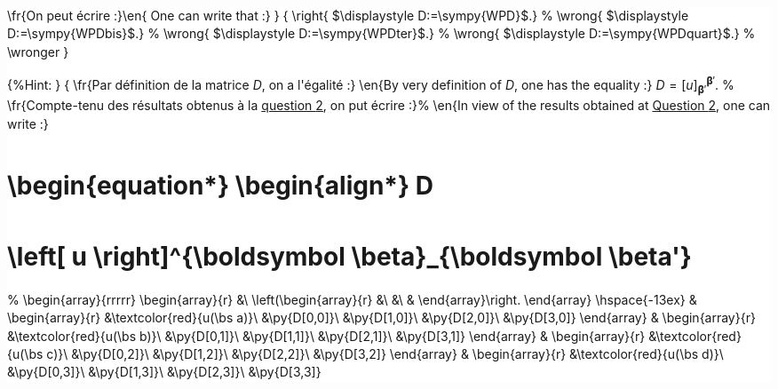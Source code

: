  \fr{On peut écrire :}\en{ One can write that :}
}
{
\right{ $\displaystyle D:=\sympy{WPD}$.}
%
\wrong{ $\displaystyle D:=\sympy{WPDbis}$.}
%
\wrong{ $\displaystyle D:=\sympy{WPDter}$.}
%
\wrong{ $\displaystyle D:=\sympy{WPDquart}$.}
%
\wronger
} 

{%Hint: 
}
{ \fr{Par définition de la matrice $D$, on a l'égalité :}
 \en{By very definition of $D$, one has the equality :}
 $D=\left[ u \right]^{\boldsymbol \beta'}_{\boldsymbol \beta'}$.
 %
 \fr{Compte-tenu des résultats obtenus à la  [question $2$](#ques2), on put écrire :}%
 \en{In view of the results obtained at  [Question $2$](#ques2), one can write :}


\begin{equation*}
\begin{align*}
D
=
\left[ u \right]^{\boldsymbol \beta}_{\boldsymbol \beta'}
=
%
\begin{array}{rrrrr}
\begin{array}{r}
&\\
\left(\begin{array}{r}
&\\
&\\
&
\end{array}\right. 
\end{array}
\hspace{-13ex} 
&  \begin{array}{r}
&\textcolor{red}{u(\bs a)}\\
&\py{D[0,0]}\\
&\py{D[1,0]}\\
&\py{D[2,0]}\\
&\py{D[3,0]}
\end{array} &  \begin{array}{r}
&\textcolor{red}{u(\bs b)}\\
&\py{D[0,1]}\\
&\py{D[1,1]}\\
&\py{D[2,1]}\\
&\py{D[3,1]}
\end{array} & \begin{array}{r}
&\textcolor{red}{u(\bs c)}\\
&\py{D[0,2]}\\
&\py{D[1,2]}\\
&\py{D[2,2]}\\
&\py{D[3,2]}
\end{array} & \begin{array}{r}
&\textcolor{red}{u(\bs d)}\\
&\py{D[0,3]}\\
&\py{D[1,3]}\\
&\py{D[2,3]}\\
&\py{D[3,3]}